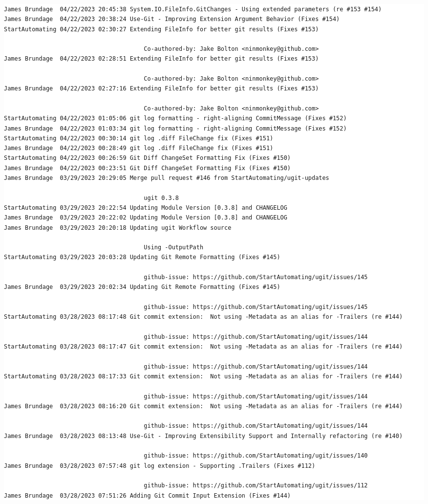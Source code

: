     James Brundage  04/22/2023 20:45:38 System.IO.FileInfo.GitChanges - Using extended parameters (re #153 #154)
    James Brundage  04/22/2023 20:38:24 Use-Git - Improving Extension Argument Behavior (Fixes #154)
    StartAutomating 04/22/2023 02:30:27 Extending FileInfo for better git results (Fixes #153)
                                       
                                            Co-authored-by: Jake Bolton <ninmonkey@github.com>
    James Brundage  04/22/2023 02:28:51 Extending FileInfo for better git results (Fixes #153)
                                       
                                            Co-authored-by: Jake Bolton <ninmonkey@github.com>
    James Brundage  04/22/2023 02:27:16 Extending FileInfo for better git results (Fixes #153)
                                       
                                            Co-authored-by: Jake Bolton <ninmonkey@github.com>
    StartAutomating 04/22/2023 01:05:06 git log formatting - right-aligning CommitMessage (Fixes #152)
    James Brundage  04/22/2023 01:03:34 git log formatting - right-aligning CommitMessage (Fixes #152)
    StartAutomating 04/22/2023 00:30:14 git log .diff FileChange fix (Fixes #151)
    James Brundage  04/22/2023 00:28:49 git log .diff FileChange fix (Fixes #151)
    StartAutomating 04/22/2023 00:26:59 Git Diff ChangeSet Formatting Fix (Fixes #150)
    James Brundage  04/22/2023 00:23:51 Git Diff ChangeSet Formatting Fix (Fixes #150)
    James Brundage  03/29/2023 20:29:05 Merge pull request #146 from StartAutomating/ugit-updates
                                       
                                            ugit 0.3.8
    StartAutomating 03/29/2023 20:22:54 Updating Module Version [0.3.8] and CHANGELOG
    James Brundage  03/29/2023 20:22:02 Updating Module Version [0.3.8] and CHANGELOG
    James Brundage  03/29/2023 20:20:18 Updating ugit Workflow source
                                       
                                            Using -OutputPath
    StartAutomating 03/29/2023 20:03:28 Updating Git Remote Formatting (Fixes #145)
                                       
                                            github-issue: https://github.com/StartAutomating/ugit/issues/145
    James Brundage  03/29/2023 20:02:34 Updating Git Remote Formatting (Fixes #145)
                                       
                                            github-issue: https://github.com/StartAutomating/ugit/issues/145
    StartAutomating 03/28/2023 08:17:48 Git commit extension:  Not using -Metadata as an alias for -Trailers (re #144)
                                       
                                            github-issue: https://github.com/StartAutomating/ugit/issues/144
    StartAutomating 03/28/2023 08:17:47 Git commit extension:  Not using -Metadata as an alias for -Trailers (re #144)
                                       
                                            github-issue: https://github.com/StartAutomating/ugit/issues/144
    StartAutomating 03/28/2023 08:17:33 Git commit extension:  Not using -Metadata as an alias for -Trailers (re #144)
                                       
                                            github-issue: https://github.com/StartAutomating/ugit/issues/144
    James Brundage  03/28/2023 08:16:20 Git commit extension:  Not using -Metadata as an alias for -Trailers (re #144)
                                       
                                            github-issue: https://github.com/StartAutomating/ugit/issues/144
    James Brundage  03/28/2023 08:13:48 Use-Git - Improving Extensibility Support and Internally refactoring (re #140)
                                       
                                            github-issue: https://github.com/StartAutomating/ugit/issues/140
    James Brundage  03/28/2023 07:57:48 git log extension - Supporting .Trailers (Fixes #112)
                                       
                                            github-issue: https://github.com/StartAutomating/ugit/issues/112
    James Brundage  03/28/2023 07:51:26 Adding Git Commit Input Extension (Fixes #144)
                                       